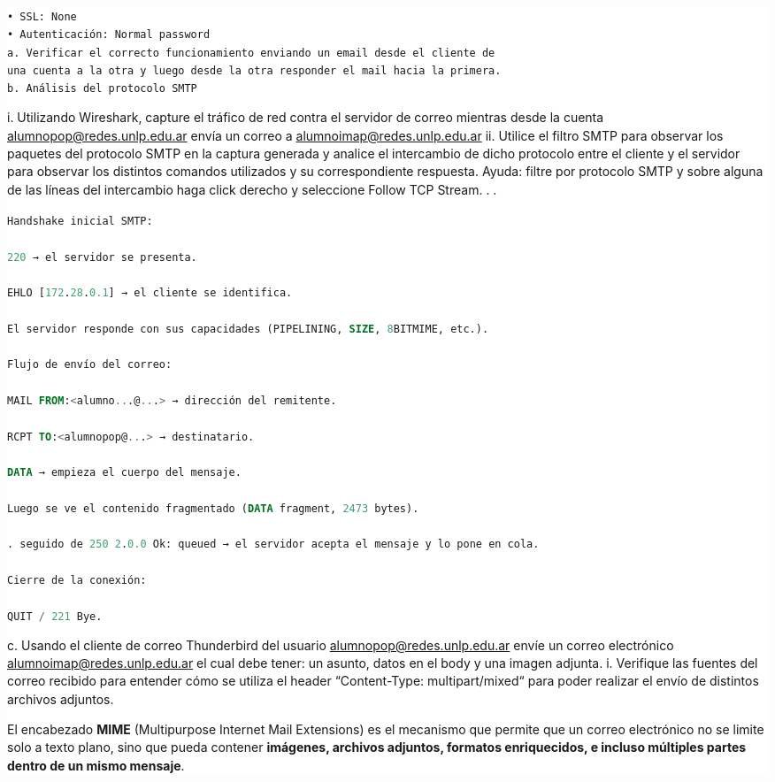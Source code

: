     • SSL: None
    • Autenticación: Normal password
    a. Verificar el correcto funcionamiento enviando un email desde el cliente de
    una cuenta a la otra y luego desde la otra responder el mail hacia la primera.
    b. Análisis del protocolo SMTP

  i. Utilizando Wireshark, capture el tráfico de red contra el servidor de
  correo mientras desde la cuenta alumnopop@redes.unlp.edu.ar envía
  un correo a alumnoimap@redes.unlp.edu.ar
  ii. Utilice el filtro SMTP para observar los paquetes del protocolo SMTP
  en la captura generada y analice el intercambio de dicho protocolo
  entre el cliente y el servidor para observar los distintos comandos
  utilizados y su correspondiente respuesta. Ayuda: filtre por protocolo
  SMTP y sobre alguna de las líneas del intercambio haga click derecho
  y seleccione Follow TCP Stream. . .

```sql
Handshake inicial SMTP:

220 → el servidor se presenta.

EHLO [172.28.0.1] → el cliente se identifica.

El servidor responde con sus capacidades (PIPELINING, SIZE, 8BITMIME, etc.).

Flujo de envío del correo:

MAIL FROM:<alumno...@...> → dirección del remitente.

RCPT TO:<alumnopop@...> → destinatario.

DATA → empieza el cuerpo del mensaje.

Luego se ve el contenido fragmentado (DATA fragment, 2473 bytes).

. seguido de 250 2.0.0 Ok: queued → el servidor acepta el mensaje y lo pone en cola.

Cierre de la conexión:

QUIT / 221 Bye.
```

  c. Usando el cliente de correo Thunderbird del usuario
  alumnopop@redes.unlp.edu.ar envíe un correo electrónico
  alumnoimap@redes.unlp.edu.ar el cual debe tener: un asunto, datos en el
  body y una imagen adjunta.
  i. Verifique las fuentes del correo recibido para entender cómo se utiliza
  el header “Content-Type: multipart/mixed“ para poder realizar el envío
  de distintos archivos adjuntos.

El encabezado **MIME** (Multipurpose Internet Mail Extensions) es el mecanismo que permite que un correo electrónico no se limite solo a texto plano, sino que pueda contener **imágenes, archivos adjuntos, formatos enriquecidos, e incluso múltiples partes dentro de un mismo mensaje**.
